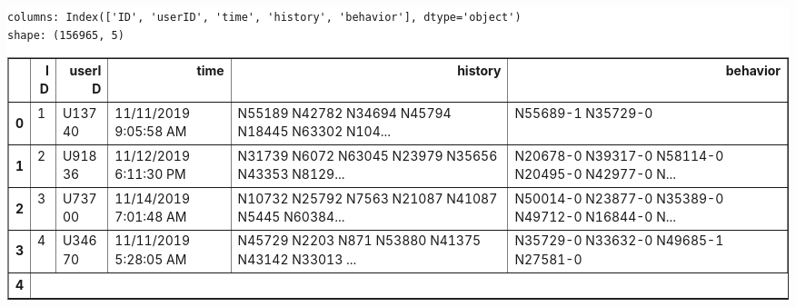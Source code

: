     columns: Index(['ID', 'userID', 'time', 'history', 'behavior'], dtype='object')
    shape: (156965, 5)





<div>
<style scoped>
    .dataframe tbody tr th:only-of-type {
        vertical-align: middle;
    }

    .dataframe tbody tr th {
        vertical-align: top;
    }
    
    .dataframe thead th {
        text-align: right;
    }
</style>
<table border="1" class="dataframe">
  <thead>
    <tr style="text-align: right;">
      <th></th>
      <th>ID</th>
      <th>userID</th>
      <th>time</th>
      <th>history</th>
      <th>behavior</th>
    </tr>
  </thead>
  <tbody>
    <tr>
      <th>0</th>
      <td>1</td>
      <td>U13740</td>
      <td>11/11/2019 9:05:58 AM</td>
      <td>N55189 N42782 N34694 N45794 N18445 N63302 N104...</td>
      <td>N55689-1 N35729-0</td>
    </tr>
    <tr>
      <th>1</th>
      <td>2</td>
      <td>U91836</td>
      <td>11/12/2019 6:11:30 PM</td>
      <td>N31739 N6072 N63045 N23979 N35656 N43353 N8129...</td>
      <td>N20678-0 N39317-0 N58114-0 N20495-0 N42977-0 N...</td>
    </tr>
    <tr>
      <th>2</th>
      <td>3</td>
      <td>U73700</td>
      <td>11/14/2019 7:01:48 AM</td>
      <td>N10732 N25792 N7563 N21087 N41087 N5445 N60384...</td>
      <td>N50014-0 N23877-0 N35389-0 N49712-0 N16844-0 N...</td>
    </tr>
    <tr>
      <th>3</th>
      <td>4</td>
      <td>U34670</td>
      <td>11/11/2019 5:28:05 AM</td>
      <td>N45729 N2203 N871 N53880 N41375 N43142 N33013 ...</td>
      <td>N35729-0 N33632-0 N49685-1 N27581-0</td>
    </tr>
    <tr>
      <th>4</th>